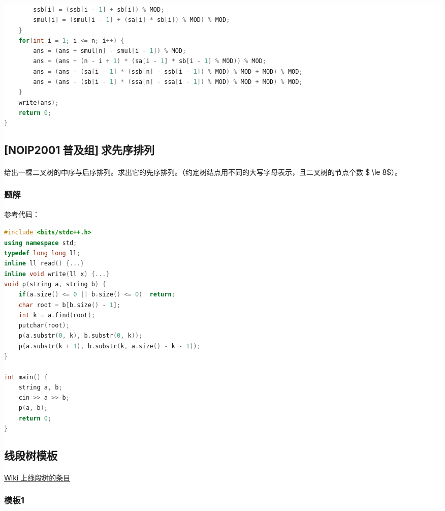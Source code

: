 ```cpp
		ssb[i] = (ssb[i - 1] + sb[i]) % MOD;
		smul[i] = (smul[i - 1] + (sa[i] * sb[i]) % MOD) % MOD;
	}
	for(int i = 1; i <= n; i++) {
		ans = (ans + smul[n] - smul[i - 1]) % MOD;
		ans = (ans + (n - i + 1) * (sa[i - 1] * sb[i - 1] % MOD)) % MOD;
		ans = (ans - (sa[i - 1] * (ssb[n] - ssb[i - 1]) % MOD) % MOD + MOD) % MOD;
		ans = (ans - (sb[i - 1] * (ssa[n] - ssa[i - 1]) % MOD) % MOD + MOD) % MOD;
	}	
	write(ans);
	return 0;
}
```

## [NOIP2001 普及组] 求先序排列

给出一棵二叉树的中序与后序排列。求出它的先序排列。（约定树结点用不同的大写字母表示，且二叉树的节点个数 $ \le 8$）。

### 题解

参考代码：

```cpp
#include <bits/stdc++.h>
using namespace std;
typedef long long ll;
inline ll read() {...}
inline void write(ll x) {...}
void p(string a, string b) {
	if(a.size() <= 0 || b.size() <= 0)	return;
	char root = b[b.size() - 1];
	int k = a.find(root);
	putchar(root);
	p(a.substr(0, k), b.substr(0, k));
	p(a.substr(k + 1), b.substr(k, a.size() - k - 1));
}

int main() {
	string a, b;
	cin >> a >> b;
	p(a, b);
	return 0;
}
```

## 线段树模板

[Wiki 上线段树的条目](https://oi-wiki.org/ds/seg/)

### 模板1
